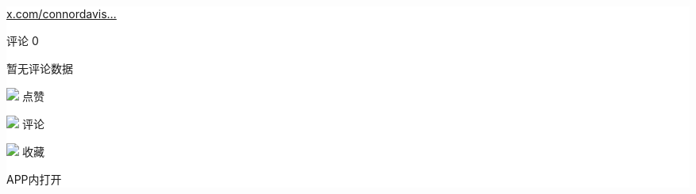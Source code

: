 [x.com/connordavis…](https://link.juejin.cn/?target=https%3A%2F%2Fx.com%2Fconnordavis_ai%2Fstatus%2F1957057335152836737 "https://x.com/connordavis_ai/status/1957057335152836737")

评论 0

暂无评论数据

![](https://lf-web-assets.juejin.cn/obj/juejin-web/xitu_juejin_web/c12d6646efb2245fa4e88f0e1a9565b7.svg) 点赞

![](https://lf-web-assets.juejin.cn/obj/juejin-web/xitu_juejin_web/336af4d1fafabcca3b770c8ad7a50781.svg) 评论

![](https://lf-web-assets.juejin.cn/obj/juejin-web/xitu_juejin_web/3d482c7a948bac826e155953b2a28a9e.svg) 收藏

APP内打开